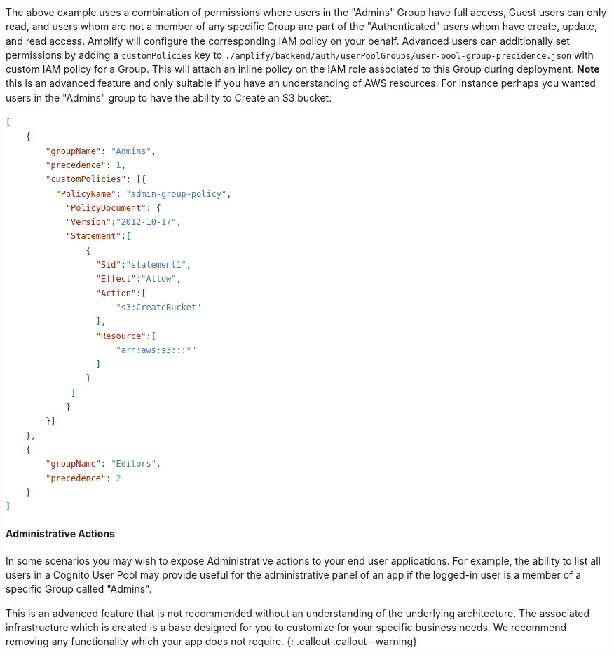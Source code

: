 The above example uses a combination of permissions where users in the "Admins" Group have full access, Guest users can only read, and users whom are not a member of any specific Group are part of the "Authenticated" users whom have create, update, and read access. Amplify will configure the corresponding IAM policy on your behalf. Advanced users can additionally set permissions by adding a `customPolicies` key to `./amplify/backend/auth/userPoolGroups/user-pool-group-precidence.json` with custom IAM policy for a Group. This will attach an inline policy on the IAM role associated to this Group during deployment. **Note**  this is an advanced feature and only suitable if you have an understanding of AWS resources. For instance perhaps you wanted users in the "Admins" group to have the ability to Create an S3 bucket:

```json
[
    {
        "groupName": "Admins",
        "precedence": 1,
        "customPolicies": [{
          "PolicyName": "admin-group-policy",
        	"PolicyDocument": {
            "Version":"2012-10-17",
            "Statement":[
                {
                  "Sid":"statement1",
                  "Effect":"Allow",
                  "Action":[
                      "s3:CreateBucket"
                  ],
                  "Resource":[
                      "arn:aws:s3:::*"
                  ]
                }
             ]
         	}
        }]
    },
    {
        "groupName": "Editors",
        "precedence": 2
    }
]
```

#### Administrative Actions

In some scenarios you may wish to expose Administrative actions to your end user applications. For example, the ability to list all users in a Cognito User Pool may provide useful for the administrative panel of an app if the logged-in user is a member of a specific Group called "Admins". 

This is an advanced feature that is not recommended without an understanding of the underlying architecture. The associated infrastructure which is created is a base designed for you to customize for your specific business needs. We recommend removing any functionality which your app does not require.
{: .callout .callout--warning}
